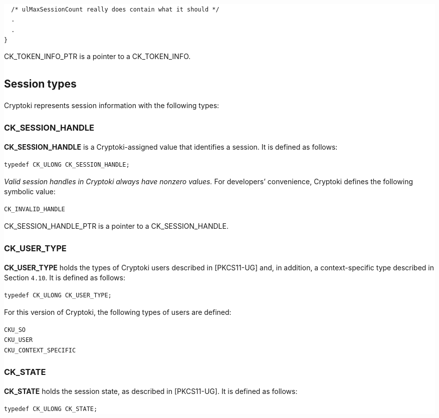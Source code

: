 ~~~{.c}
  /* ulMaxSessionCount really does contain what it should */
  .
  .
}
~~~

CK_TOKEN_INFO_PTR is a pointer to a CK_TOKEN_INFO.

## Session types

Cryptoki represents session information with the following types:

### CK_SESSION_HANDLE

**CK_SESSION_HANDLE** is a Cryptoki-assigned value that identifies a session.
It is defined as follows:

~~~{.c}
typedef CK_ULONG CK_SESSION_HANDLE;
~~~

_Valid session handles in Cryptoki always have nonzero values._ For developers’
convenience, Cryptoki defines the following symbolic value:

~~~{.c}
CK_INVALID_HANDLE
~~~

CK_SESSION_HANDLE_PTR is a pointer to a CK_SESSION_HANDLE.

### CK_USER_TYPE

**CK_USER_TYPE** holds the types of Cryptoki users described in [PKCS11-UG]
and, in addition, a context-specific type described in Section `4.10`. It is
defined as follows:

~~~{.c}
typedef CK_ULONG CK_USER_TYPE;
~~~

For this version of Cryptoki, the following types of users are defined:

~~~{.c}
CKU_SO
CKU_USER
CKU_CONTEXT_SPECIFIC
~~~

### CK_STATE

**CK_STATE** holds the session state, as described in [PKCS11-UG]. It is
defined as follows:

~~~{.c}
typedef CK_ULONG CK_STATE;
~~~
